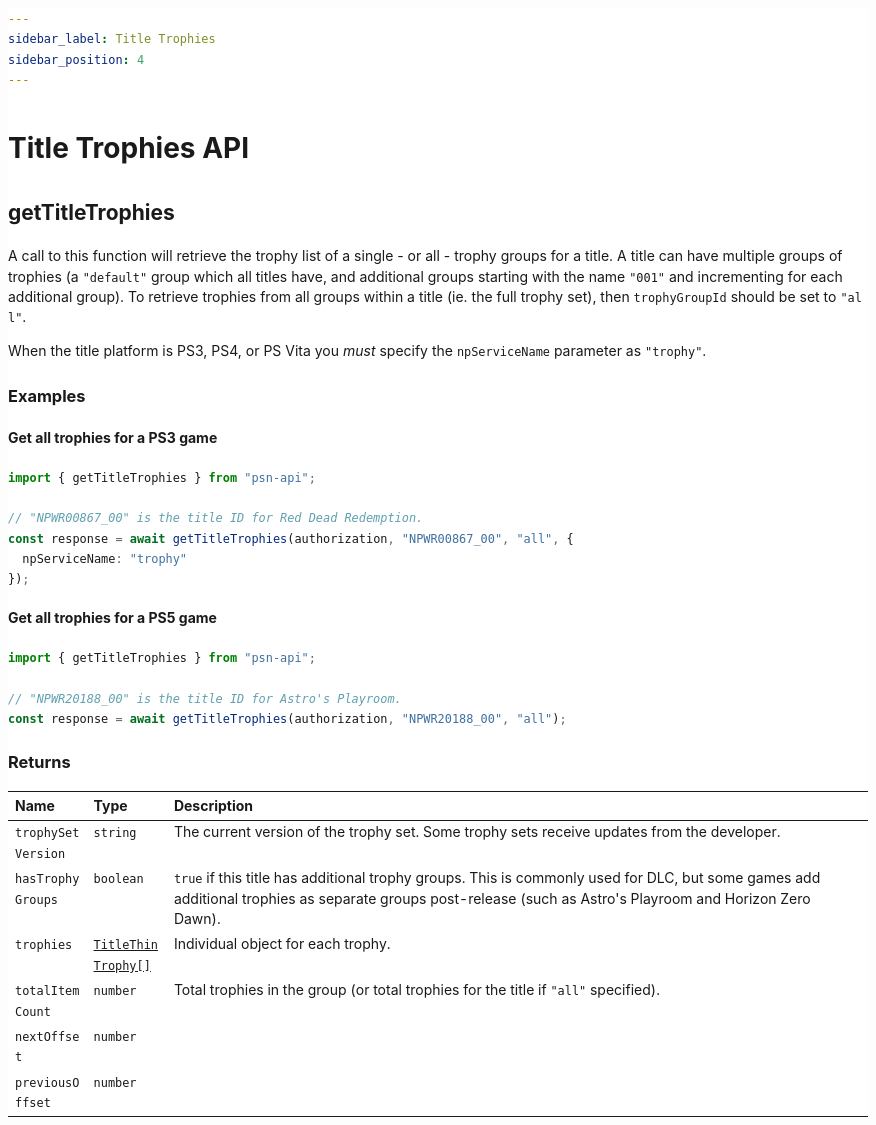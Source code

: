 ```yaml
---
sidebar_label: Title Trophies
sidebar_position: 4
---
```


# Title Trophies API

## getTitleTrophies

A call to this function will retrieve the trophy list of a single - or all - trophy groups for a title. A title can have multiple groups of trophies (a `"default"` group which all titles have, and additional groups starting with the name `"001"` and incrementing for each additional group). To retrieve trophies from all groups within a title (ie. the full trophy set), then `trophyGroupId` should be set to `"all"`.

When the title platform is PS3, PS4, or PS Vita you _must_ specify the `npServiceName` parameter as `"trophy"`.

### Examples

#### Get all trophies for a PS3 game

```ts
import { getTitleTrophies } from "psn-api";

// "NPWR00867_00" is the title ID for Red Dead Redemption.
const response = await getTitleTrophies(authorization, "NPWR00867_00", "all", {
  npServiceName: "trophy"
});
```

#### Get all trophies for a PS5 game

```ts
import { getTitleTrophies } from "psn-api";

// "NPWR20188_00" is the title ID for Astro's Playroom.
const response = await getTitleTrophies(authorization, "NPWR20188_00", "all");
```

### Returns

| Name               | Type                                                           | Description                                                                                                                                                                                                |
| :----------------- | :------------------------------------------------------------- | :--------------------------------------------------------------------------------------------------------------------------------------------------------------------------------------------------------- |
| `trophySetVersion` | `string`                                                       | The current version of the trophy set. Some trophy sets receive updates from the developer.                                                                                                                |
| `hasTrophyGroups`  | `boolean`                                                      | `true` if this title has additional trophy groups. This is commonly used for DLC, but some games add additional trophies as separate groups post-release (such as Astro's Playroom and Horizon Zero Dawn). |
| `trophies`         | [`TitleThinTrophy[]`](/api-docs/data-models/title-thin-trophy) | Individual object for each trophy.                                                                                                                                                                         |
| `totalItemCount`   | `number`                                                       | Total trophies in the group (or total trophies for the title if `"all"` specified).                                                                                                                        |
| `nextOffset`       | `number`                                                       |                                                                                                                                                                                                            |
| `previousOffset`   | `number`                                                       |                                                                                                                                                                                                            |
